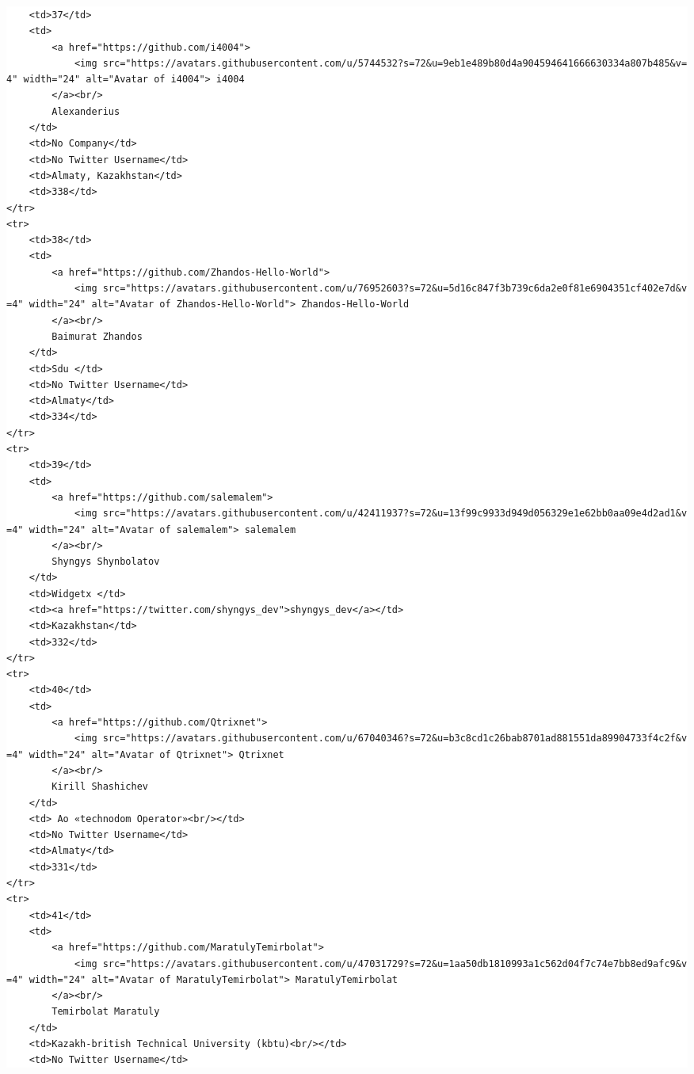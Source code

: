 		<td>37</td>
		<td>
			<a href="https://github.com/i4004">
				<img src="https://avatars.githubusercontent.com/u/5744532?s=72&u=9eb1e489b80d4a904594641666630334a807b485&v=4" width="24" alt="Avatar of i4004"> i4004
			</a><br/>
			Alexanderius
		</td>
		<td>No Company</td>
		<td>No Twitter Username</td>
		<td>Almaty, Kazakhstan</td>
		<td>338</td>
	</tr>
	<tr>
		<td>38</td>
		<td>
			<a href="https://github.com/Zhandos-Hello-World">
				<img src="https://avatars.githubusercontent.com/u/76952603?s=72&u=5d16c847f3b739c6da2e0f81e6904351cf402e7d&v=4" width="24" alt="Avatar of Zhandos-Hello-World"> Zhandos-Hello-World
			</a><br/>
			Baimurat Zhandos
		</td>
		<td>Sdu </td>
		<td>No Twitter Username</td>
		<td>Almaty</td>
		<td>334</td>
	</tr>
	<tr>
		<td>39</td>
		<td>
			<a href="https://github.com/salemalem">
				<img src="https://avatars.githubusercontent.com/u/42411937?s=72&u=13f99c9933d949d056329e1e62bb0aa09e4d2ad1&v=4" width="24" alt="Avatar of salemalem"> salemalem
			</a><br/>
			Shyngys Shynbolatov 
		</td>
		<td>Widgetx </td>
		<td><a href="https://twitter.com/shyngys_dev">shyngys_dev</a></td>
		<td>Kazakhstan</td>
		<td>332</td>
	</tr>
	<tr>
		<td>40</td>
		<td>
			<a href="https://github.com/Qtrixnet">
				<img src="https://avatars.githubusercontent.com/u/67040346?s=72&u=b3c8cd1c26bab8701ad881551da89904733f4c2f&v=4" width="24" alt="Avatar of Qtrixnet"> Qtrixnet
			</a><br/>
			Kirill Shashichev
		</td>
		<td> Ао «technodom Operator»<br/></td>
		<td>No Twitter Username</td>
		<td>Almaty</td>
		<td>331</td>
	</tr>
	<tr>
		<td>41</td>
		<td>
			<a href="https://github.com/MaratulyTemirbolat">
				<img src="https://avatars.githubusercontent.com/u/47031729?s=72&u=1aa50db1810993a1c562d04f7c74e7bb8ed9afc9&v=4" width="24" alt="Avatar of MaratulyTemirbolat"> MaratulyTemirbolat
			</a><br/>
			Temirbolat Maratuly
		</td>
		<td>Kazakh-british Technical University (kbtu)<br/></td>
		<td>No Twitter Username</td>